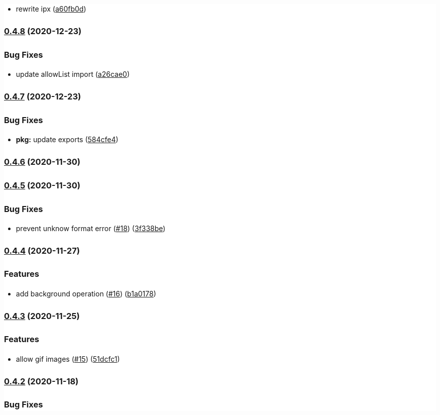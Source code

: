 - rewrite ipx ([a60fb0d](https://github.com/unjs/ipx/commit/a60fb0d44b96c9f135af3295730c3da13fbc3e6c))

### [0.4.8](https://github.com/unjs/ipx/compare/v0.4.7...v0.4.8) (2020-12-23)

### Bug Fixes

- update allowList import ([a26cae0](https://github.com/unjs/ipx/commit/a26cae00faa4fea7c190e3fb4efdf5fa1d137095))

### [0.4.7](https://github.com/unjs/ipx/compare/v0.4.6...v0.4.7) (2020-12-23)

### Bug Fixes

- **pkg:** update exports ([584cfe4](https://github.com/unjs/ipx/commit/584cfe4c341da6e10a7da28a20afe6b4d9aeff0a))

### [0.4.6](https://github.com/unjs/ipx/compare/v0.4.5...v0.4.6) (2020-11-30)

### [0.4.5](https://github.com/unjs/ipx/compare/v0.4.4...v0.4.5) (2020-11-30)

### Bug Fixes

- prevent unknow format error ([#18](https://github.com/unjs/ipx/issues/18)) ([3f338be](https://github.com/unjs/ipx/commit/3f338be630c76fd2d91901462cc3d5b495719882))

### [0.4.4](https://github.com/unjs/ipx/compare/v0.4.3...v0.4.4) (2020-11-27)

### Features

- add background operation ([#16](https://github.com/unjs/ipx/issues/16)) ([b1a0178](https://github.com/unjs/ipx/commit/b1a0178c2522bba1361a8973bf338fe0ae1cab86))

### [0.4.3](https://github.com/unjs/ipx/compare/v0.4.2...v0.4.3) (2020-11-25)

### Features

- allow gif images ([#15](https://github.com/unjs/ipx/issues/15)) ([51dcfc1](https://github.com/unjs/ipx/commit/51dcfc1dc0a076eca2c33ce5fcaf37b970964bca))

### [0.4.2](https://github.com/unjs/ipx/compare/v0.4.1...v0.4.2) (2020-11-18)

### Bug Fixes
